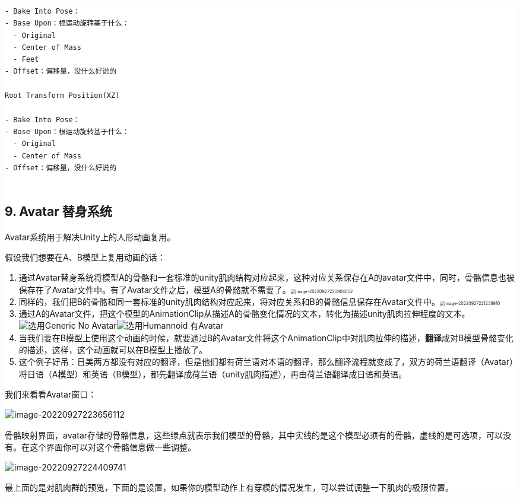 ```note
- Bake Into Pose：
- Base Upon：根运动旋转基于什么：
  - Original
  - Center of Mass
  - Feet
- Offset：偏移量，没什么好说的

Root Transform Position(XZ)

- Bake Into Pose：
- Base Upon：根运动旋转基于什么：
  - Original
  - Center of Mass
- Offset：偏移量，没什么好说的


```



## 9. Avatar 替身系统

Avatar系统用于解决Unity上的人形动画复用。

假设我们想要在A、B模型上复用动画的话：

1. 通过Avatar替身系统将模型A的骨骼和一套标准的unity肌肉结构对应起来，这种对应关系保存在A的avatar文件中，同时，骨骼信息也被保存在了Avatar文件中。有了Avatar文件之后，模型A的骨骼就不需要了。<img src="C:\Users\Van\AppData\Roaming\Typora\typora-user-images\image-20220927220904052.png" alt="image-20220927220904052" style="zoom:50%;" />
2. 同样的，我们把B的骨骼和同一套标准的unity肌肉结构对应起来，将对应关系和B的骨骼信息保存在Avatar文件中。<img src="C:\Users\Van\AppData\Roaming\Typora\typora-user-images\image-20220927221238910.png" alt="image-20220927221238910" style="zoom:50%;" />
3. 通过A的Avatar文件，把这个模型的AnimationClip从描述A的骨骼变化情况的文本，转化为描述unity肌肉拉伸程度的文本。![选用Generic No Avatar](C:\Users\Van\AppData\Roaming\Typora\typora-user-images\image-20220927221751191.png)![选用Humannoid 有Avatar](C:\Users\Van\AppData\Roaming\Typora\typora-user-images\image-20220927221650372.png)
4. 当我们要在B模型上使用这个动画的时候，就要通过B的Avatar文件将这个AnimationClip中对肌肉拉伸的描述，**翻译**成对B模型骨骼变化的描述，这样，这个动画就可以在B模型上播放了。
5. 这个例子好吊：日美两方都没有对应的翻译，但是他们都有荷兰语对本语的翻译，那么翻译流程就变成了，双方的荷兰语翻译（Avatar）将日语（A模型）和英语（B模型），都先翻译成荷兰语（unity肌肉描述），再由荷兰语翻译成日语和英语。

我们来看看Avatar窗口：

![image-20220927223656112](C:\Users\Van\AppData\Roaming\Typora\typora-user-images\image-20220927223656112.png)

骨骼映射界面，avatar存储的骨骼信息，这些绿点就表示我们模型的骨骼，其中实线的是这个模型必须有的骨骼，虚线的是可选项，可以没有。在这个界面你可以对这个骨骼信息做一些调整。

![image-20220927224409741](C:\Users\Van\AppData\Roaming\Typora\typora-user-images\image-20220927224409741.png)

最上面的是对肌肉群的预览，下面的是设置，如果你的模型动作上有穿模的情况发生，可以尝试调整一下肌肉的极限位置。
